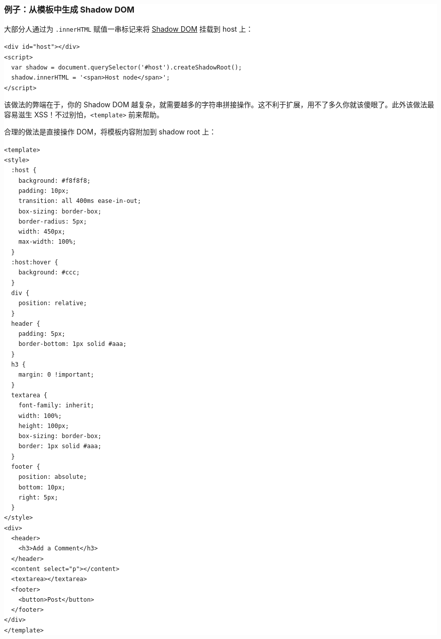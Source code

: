 </div>

<h3 id="toc-demo-sd">例子：从模板中生成 Shadow DOM</h3>

大部分人通过为 `.innerHTML` 赋值一串标记来将 [Shadow DOM](/webcomponents/shadowdom/) 挂载到 host 上：

    <div id="host"></div>
    <script>
      var shadow = document.querySelector('#host').createShadowRoot();
      shadow.innerHTML = '<span>Host node</span>';
    </script>

该做法的弊端在于，你的 Shadow DOM 越复杂，就需要越多的字符串拼接操作。这不利于扩展，用不了多久你就该傻眼了。此外该做法最容易滋生 XSS！不过别怕，`<template>` 前来帮助。

合理的做法是直接操作 DOM，将模板内容附加到 shadow root 上：

    <template>
    <style>
      :host {
        background: #f8f8f8;
        padding: 10px;
        transition: all 400ms ease-in-out;
        box-sizing: border-box;
        border-radius: 5px;
        width: 450px;
        max-width: 100%;
      }
      :host:hover {
        background: #ccc;
      }
      div {
        position: relative;
      }
      header {
        padding: 5px;
        border-bottom: 1px solid #aaa;
      }
      h3 {
        margin: 0 !important;
      }
      textarea {
        font-family: inherit;
        width: 100%;
        height: 100px;
        box-sizing: border-box;
        border: 1px solid #aaa;
      }
      footer {
        position: absolute;
        bottom: 10px;
        right: 5px;
      }
    </style>
    <div>
      <header>
        <h3>Add a Comment</h3>
      </header>
      <content select="p"></content>
      <textarea></textarea>
      <footer>
        <button>Post</button>
      </footer>
    </div>
    </template>

